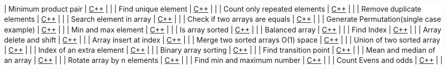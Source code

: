 | Minimum product pair                                                                                                                       |              [C++](c++/minimum-product-pair.cpp)               |                                                            |
| Find unique element                                                                                                                        |               [C++](c++/find-unique-element.cpp)               |                                                            |
| Count only repeated elements                                                                                                               |             [C++](c++/count-repeated-element.cpp)              |                                                            |
| Remove duplicate elements                                                                                                                  |            [C++](c++/remove-duplicate-elements.cpp)            |                                                            |
| Search element in array                                                                                                                    |          [C++](c++/search0an0element-in-an-array.cpp)          |                                                            |
| Check if two arrays are equals                                                                                                             |         [C++](c++/check-if-two-arrays-are-equals.cpp)          |                                                            |
| Generate Permutation(single case example)                                                                                                  |              [C++](c++/generate-permutation.cpp)               |                                                            |
| Min and max element                                                                                                                        |                  [C++](c++/max-and-mimum.cpp)                  |                                                            |
| Is array sorted                                                                                                                            |                 [C++](c++/is-array-sorted.cpp)                 |                                                            |
| Balanced array                                                                                                                             |                 [C++](c++/balanced-array.cpp)                  |                                                            |
| Find Index                                                                                                                                 |                   [C++](c++/find-index.cpp)                    |                                                            |
| Array delete and shift                                                                                                                     |             [C++](c++/array-delete-and-shift.cpp)              |                                                            |
| Array insert at index                                                                                                                      |              [C++](c++/array-insert-at-index.cpp)              |                                                            |
| Merge two sorted arrays O(1) space                                                                                                         |             [C++](c++/merge-two-sorted-arrays.cpp)             |                                                            |
| Union of two sorted array                                                                                                                  |      [C++](c++/union-of-two-sorted-arrays-1587115621.cpp)      |                                                            |
| Index of an extra element                                                                                                                  |            [C++](c++/index-of-an-extra-element.cpp)            |                                                            |
| Binary array sorting                                                                                                                       |              [C++](c++/binary-array-sorting.cpp)               |                                                            |
| Find transition point                                                                                                                      |              [C++](c++/find-transition-point.cpp)              |                                                            |
| Mean and median of an array                                                                                                                |                 [C++](c++/mean-and-median.cpp)                 |                                                            |
| Rotate array by n elements                                                                                                                 |      [C++](c++/rotate-array-by-n-elements-1587115621.cpp)      |                                                            |
| Find min and maximum number                                                                                                                |         [C++](c++/find-minimum-and-maximum-nuber.cpp)          |                                                            |
| Count Evens and odds                                                                                                                       |                 [C++](c++/count-odd-even.cpp)                  |                                                            |